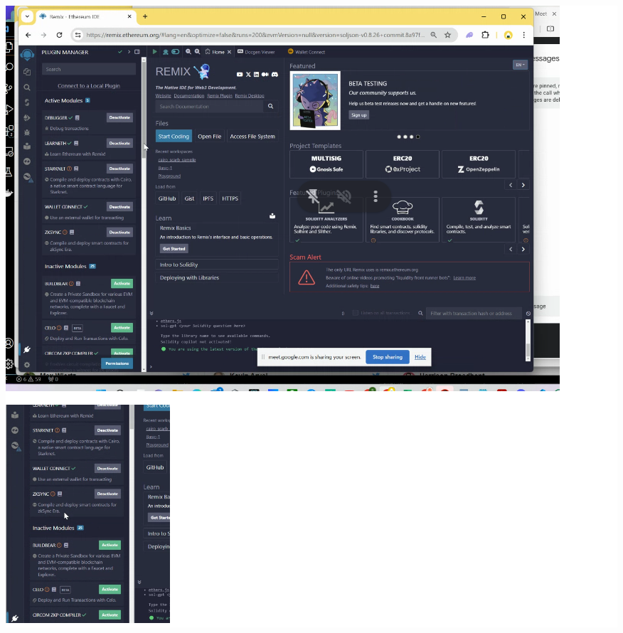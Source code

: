 ![image-20240607212205723](./Images/image-20240607212205723.png)







![image-20240607212217511](./Images/image-20240607212217511.png)


